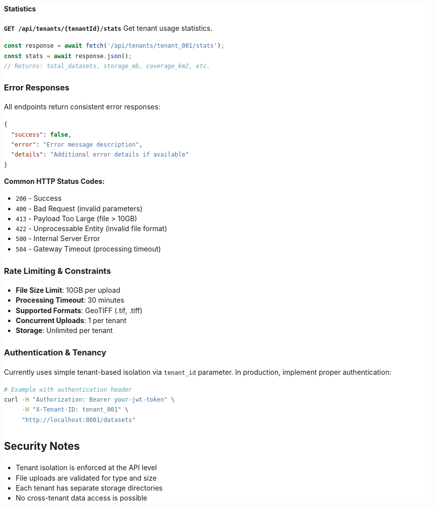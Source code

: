 #### Statistics

**`GET /api/tenants/{tenantId}/stats`**
Get tenant usage statistics.

```javascript
const response = await fetch('/api/tenants/tenant_001/stats');
const stats = await response.json();
// Returns: total_datasets, storage_mb, coverage_km2, etc.
```

### Error Responses

All endpoints return consistent error responses:

```json
{
  "success": false,
  "error": "Error message description",
  "details": "Additional error details if available"
}
```

**Common HTTP Status Codes:**
- `200` - Success
- `400` - Bad Request (invalid parameters)
- `413` - Payload Too Large (file > 10GB)
- `422` - Unprocessable Entity (invalid file format)
- `500` - Internal Server Error
- `504` - Gateway Timeout (processing timeout)

### Rate Limiting & Constraints

- **File Size Limit**: 10GB per upload
- **Processing Timeout**: 30 minutes
- **Supported Formats**: GeoTIFF (.tif, .tiff)
- **Concurrent Uploads**: 1 per tenant
- **Storage**: Unlimited per tenant

### Authentication & Tenancy

Currently uses simple tenant-based isolation via `tenant_id` parameter. In production, implement proper authentication:

```bash
# Example with authentication header
curl -H "Authorization: Bearer your-jwt-token" \
     -H "X-Tenant-ID: tenant_001" \
     "http://localhost:8001/datasets"
```

## Security Notes

- Tenant isolation is enforced at the API level
- File uploads are validated for type and size
- Each tenant has separate storage directories
- No cross-tenant data access is possible
